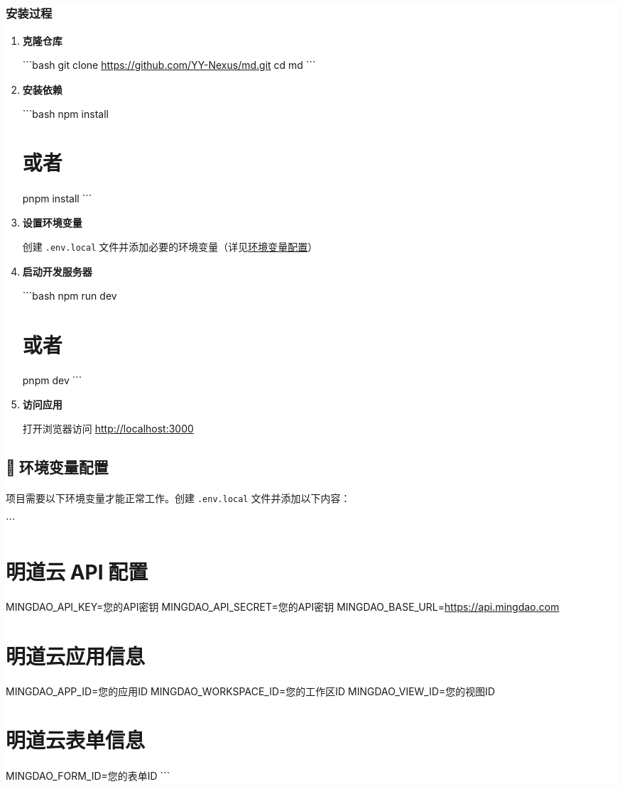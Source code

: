 ### 安装过程

1. **克隆仓库**

   \`\`\`bash
   git clone https://github.com/YY-Nexus/md.git
   cd md
   \`\`\`

2. **安装依赖**

   \`\`\`bash
   npm install
   # 或者
   pnpm install
   \`\`\`

3. **设置环境变量**

   创建 `.env.local` 文件并添加必要的环境变量（详见[环境变量配置](#环境变量配置)）

4. **启动开发服务器**

   \`\`\`bash
   npm run dev
   # 或者
   pnpm dev
   \`\`\`

5. **访问应用**

   打开浏览器访问 [http://localhost:3000](http://localhost:3000)

## 🔧 环境变量配置

项目需要以下环境变量才能正常工作。创建 `.env.local` 文件并添加以下内容：

\`\`\`
# 明道云 API 配置
MINGDAO_API_KEY=您的API密钥
MINGDAO_API_SECRET=您的API密钥
MINGDAO_BASE_URL=https://api.mingdao.com

# 明道云应用信息
MINGDAO_APP_ID=您的应用ID
MINGDAO_WORKSPACE_ID=您的工作区ID
MINGDAO_VIEW_ID=您的视图ID

# 明道云表单信息
MINGDAO_FORM_ID=您的表单ID
\`\`\`
